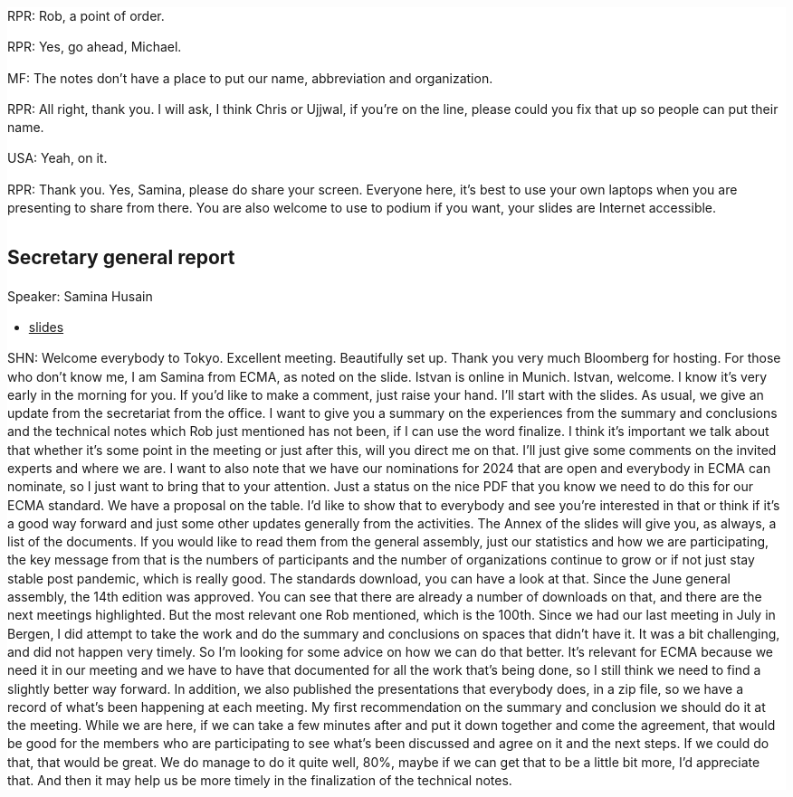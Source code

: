 RPR: Rob, a point of order.

RPR: Yes, go ahead, Michael.

MF: The notes don’t have a place to put our name, abbreviation and organization.

RPR: All right, thank you. I will ask, I think Chris or Ujjwal, if you’re on the 
line, please could you fix that up so people can put their name.

USA: Yeah, on it.

RPR: Thank you. Yes, Samina, please do share your screen. Everyone here, it’s best to use your 
own laptops when you are presenting to share from there. You are also welcome to use to podium 
if you want, your slides are Internet accessible.

## Secretary general report

Speaker: Samina Husain
- [slides](https://github.com/tc39/agendas/blob/main/2023/tc39-2023-040.pdf)

SHN: Welcome everybody to Tokyo. Excellent meeting. Beautifully set up. Thank you very much 
Bloomberg for hosting. For those who don’t know me, I am Samina from ECMA, as noted 
on the slide. Istvan is online in Munich. Istvan, welcome. I know it’s very early in the 
morning for you. If you’d like to make a comment, just raise your hand. I’ll start with the 
slides. As usual, we give an update from the secretariat from the office. I want to give you 
a summary on the experiences from the summary and conclusions and the technical notes which Rob 
just mentioned has not been, if I can use the word finalize. I think it’s important we talk 
about that whether it’s some point in the meeting or just after this, will you direct me on 
that. I’ll just give some comments on the invited experts and where we are. I want to also 
note that we have our nominations for 2024 that are open and everybody in ECMA can nominate, so 
I just want to bring that to your attention. Just a status on the nice PDF that you know we 
need to do this for our ECMA standard. We have a proposal on the table. I’d like to show that 
to everybody and see you’re interested in that or think if it’s a good way forward and 
just some other updates generally from the activities. The Annex of the slides will give you, 
as always, a list of the documents. If you would like to read them from the general assembly, 
just our statistics and how we are participating, the key message from that is the numbers of 
participants and the number of organizations continue to grow or if not just stay stable post 
pandemic, which is really good. The standards download, you can have a look at that. Since 
the June general assembly, the 14th edition was approved. You can see that there are already a number of downloads on that, and there are the next meetings highlighted. But the most 
relevant one Rob mentioned, which is the 100th. Since we had our last meeting in July in Bergen, I did attempt to take the work and do the summary and conclusions on spaces that didn’t have it. It was a bit challenging, and did not  happen very timely. So I’m looking for some advice on how we can do that better. 
It’s relevant for ECMA because we need it in our meeting and we have to have that 
documented for all the work that’s being done, so I still think we need to find a slightly 
better way forward. In addition, we also published the presentations that everybody does, in a 
zip file, so we have a record of what’s been happening at each meeting. My first 
recommendation on the summary and conclusion we should do it at the meeting. While we are 
here, if we can take a few minutes after and put it down together and come the agreement, that 
would be good for the members who are participating to see what’s been discussed and agree on 
it and the next steps. If we could do that, that would be great. We do manage to do it quite well, 80%, maybe if we can get that to be a little bit more, I’d appreciate that. And 
then it may help us be more timely in the finalization of the technical notes.
